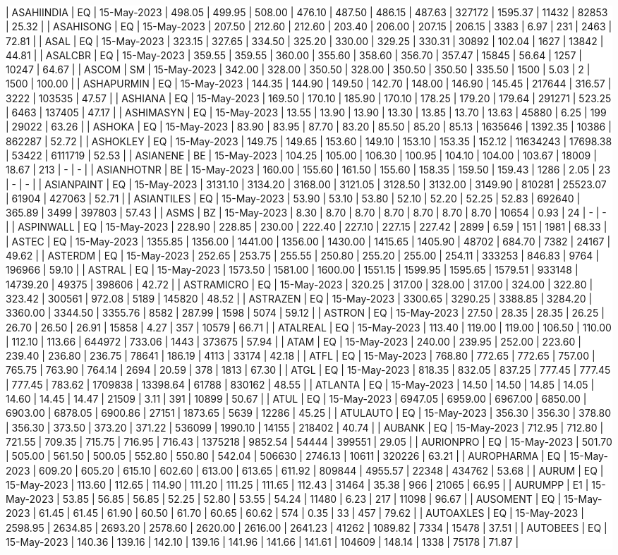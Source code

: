 | ASAHIINDIA | EQ | 15-May-2023 | 498.05 | 499.95 | 508.00 | 476.10 | 487.50 | 486.15 | 487.63 | 327172 | 1595.37 | 11432 | 82853 | 25.32 |
| ASAHISONG | EQ | 15-May-2023 | 207.50 | 212.60 | 212.60 | 203.40 | 206.00 | 207.15 | 206.15 | 3383 | 6.97 | 231 | 2463 | 72.81 |
| ASAL | EQ | 15-May-2023 | 323.15 | 327.65 | 334.50 | 325.20 | 330.00 | 329.25 | 330.31 | 30892 | 102.04 | 1627 | 13842 | 44.81 |
| ASALCBR | EQ | 15-May-2023 | 359.55 | 359.55 | 360.00 | 355.60 | 358.60 | 356.70 | 357.47 | 15845 | 56.64 | 1257 | 10247 | 64.67 |
| ASCOM | SM | 15-May-2023 | 342.00 | 328.00 | 350.50 | 328.00 | 350.50 | 350.50 | 335.50 | 1500 | 5.03 | 2 | 1500 | 100.00 |
| ASHAPURMIN | EQ | 15-May-2023 | 144.35 | 144.90 | 149.50 | 142.70 | 148.00 | 146.90 | 145.45 | 217644 | 316.57 | 3222 | 103535 | 47.57 |
| ASHIANA | EQ | 15-May-2023 | 169.50 | 170.10 | 185.90 | 170.10 | 178.25 | 179.20 | 179.64 | 291271 | 523.25 | 6463 | 137405 | 47.17 |
| ASHIMASYN | EQ | 15-May-2023 | 13.55 | 13.90 | 13.90 | 13.30 | 13.85 | 13.70 | 13.63 | 45880 | 6.25 | 199 | 29022 | 63.26 |
| ASHOKA | EQ | 15-May-2023 | 83.90 | 83.95 | 87.70 | 83.20 | 85.50 | 85.20 | 85.13 | 1635646 | 1392.35 | 10386 | 862287 | 52.72 |
| ASHOKLEY | EQ | 15-May-2023 | 149.75 | 149.65 | 153.60 | 149.10 | 153.10 | 153.35 | 152.12 | 11634243 | 17698.38 | 53422 | 6111719 | 52.53 |
| ASIANENE | BE | 15-May-2023 | 104.25 | 105.00 | 106.30 | 100.95 | 104.10 | 104.00 | 103.67 | 18009 | 18.67 | 213 | - | - |
| ASIANHOTNR | BE | 15-May-2023 | 160.00 | 155.60 | 161.50 | 155.60 | 158.35 | 159.50 | 159.43 | 1286 | 2.05 | 23 | - | - |
| ASIANPAINT | EQ | 15-May-2023 | 3131.10 | 3134.20 | 3168.00 | 3121.05 | 3128.50 | 3132.00 | 3149.90 | 810281 | 25523.07 | 61904 | 427063 | 52.71 |
| ASIANTILES | EQ | 15-May-2023 | 53.90 | 53.10 | 53.80 | 52.10 | 52.20 | 52.25 | 52.83 | 692640 | 365.89 | 3499 | 397803 | 57.43 |
| ASMS | BZ | 15-May-2023 | 8.30 | 8.70 | 8.70 | 8.70 | 8.70 | 8.70 | 8.70 | 10654 | 0.93 | 24 | - | - |
| ASPINWALL | EQ | 15-May-2023 | 228.90 | 228.85 | 230.00 | 222.40 | 227.10 | 227.15 | 227.42 | 2899 | 6.59 | 151 | 1981 | 68.33 |
| ASTEC | EQ | 15-May-2023 | 1355.85 | 1356.00 | 1441.00 | 1356.00 | 1430.00 | 1415.65 | 1405.90 | 48702 | 684.70 | 7382 | 24167 | 49.62 |
| ASTERDM | EQ | 15-May-2023 | 252.65 | 253.75 | 255.55 | 250.80 | 255.20 | 255.00 | 254.11 | 333253 | 846.83 | 9764 | 196966 | 59.10 |
| ASTRAL | EQ | 15-May-2023 | 1573.50 | 1581.00 | 1600.00 | 1551.15 | 1599.95 | 1595.65 | 1579.51 | 933148 | 14739.20 | 49375 | 398606 | 42.72 |
| ASTRAMICRO | EQ | 15-May-2023 | 320.25 | 317.00 | 328.00 | 317.00 | 324.00 | 322.80 | 323.42 | 300561 | 972.08 | 5189 | 145820 | 48.52 |
| ASTRAZEN | EQ | 15-May-2023 | 3300.65 | 3290.25 | 3388.85 | 3284.20 | 3360.00 | 3344.50 | 3355.76 | 8582 | 287.99 | 1598 | 5074 | 59.12 |
| ASTRON | EQ | 15-May-2023 | 27.50 | 28.35 | 28.35 | 26.25 | 26.70 | 26.50 | 26.91 | 15858 | 4.27 | 357 | 10579 | 66.71 |
| ATALREAL | EQ | 15-May-2023 | 113.40 | 119.00 | 119.00 | 106.50 | 110.00 | 112.10 | 113.66 | 644972 | 733.06 | 1443 | 373675 | 57.94 |
| ATAM | EQ | 15-May-2023 | 240.00 | 239.95 | 252.00 | 223.60 | 239.40 | 236.80 | 236.75 | 78641 | 186.19 | 4113 | 33174 | 42.18 |
| ATFL | EQ | 15-May-2023 | 768.80 | 772.65 | 772.65 | 757.00 | 765.75 | 763.90 | 764.14 | 2694 | 20.59 | 378 | 1813 | 67.30 |
| ATGL | EQ | 15-May-2023 | 818.35 | 832.05 | 837.25 | 777.45 | 777.45 | 777.45 | 783.62 | 1709838 | 13398.64 | 61788 | 830162 | 48.55 |
| ATLANTA | EQ | 15-May-2023 | 14.50 | 14.50 | 14.85 | 14.05 | 14.60 | 14.45 | 14.47 | 21509 | 3.11 | 391 | 10899 | 50.67 |
| ATUL | EQ | 15-May-2023 | 6947.05 | 6959.00 | 6967.00 | 6850.00 | 6903.00 | 6878.05 | 6900.86 | 27151 | 1873.65 | 5639 | 12286 | 45.25 |
| ATULAUTO | EQ | 15-May-2023 | 356.30 | 356.30 | 378.80 | 356.30 | 373.50 | 373.20 | 371.22 | 536099 | 1990.10 | 14155 | 218402 | 40.74 |
| AUBANK | EQ | 15-May-2023 | 712.95 | 712.80 | 721.55 | 709.35 | 715.75 | 716.95 | 716.43 | 1375218 | 9852.54 | 54444 | 399551 | 29.05 |
| AURIONPRO | EQ | 15-May-2023 | 501.70 | 505.00 | 561.50 | 500.05 | 552.80 | 550.80 | 542.04 | 506630 | 2746.13 | 10611 | 320226 | 63.21 |
| AUROPHARMA | EQ | 15-May-2023 | 609.20 | 605.20 | 615.10 | 602.60 | 613.00 | 613.65 | 611.92 | 809844 | 4955.57 | 22348 | 434762 | 53.68 |
| AURUM | EQ | 15-May-2023 | 113.60 | 112.65 | 114.90 | 111.20 | 111.25 | 111.65 | 112.43 | 31464 | 35.38 | 966 | 21065 | 66.95 |
| AURUMPP | E1 | 15-May-2023 | 53.85 | 56.85 | 56.85 | 52.25 | 52.80 | 53.55 | 54.24 | 11480 | 6.23 | 217 | 11098 | 96.67 |
| AUSOMENT | EQ | 15-May-2023 | 61.45 | 61.45 | 61.90 | 60.50 | 61.70 | 60.65 | 60.62 | 574 | 0.35 | 33 | 457 | 79.62 |
| AUTOAXLES | EQ | 15-May-2023 | 2598.95 | 2634.85 | 2693.20 | 2578.60 | 2620.00 | 2616.00 | 2641.23 | 41262 | 1089.82 | 7334 | 15478 | 37.51 |
| AUTOBEES | EQ | 15-May-2023 | 140.36 | 139.16 | 142.10 | 139.16 | 141.96 | 141.66 | 141.61 | 104609 | 148.14 | 1338 | 75178 | 71.87 |